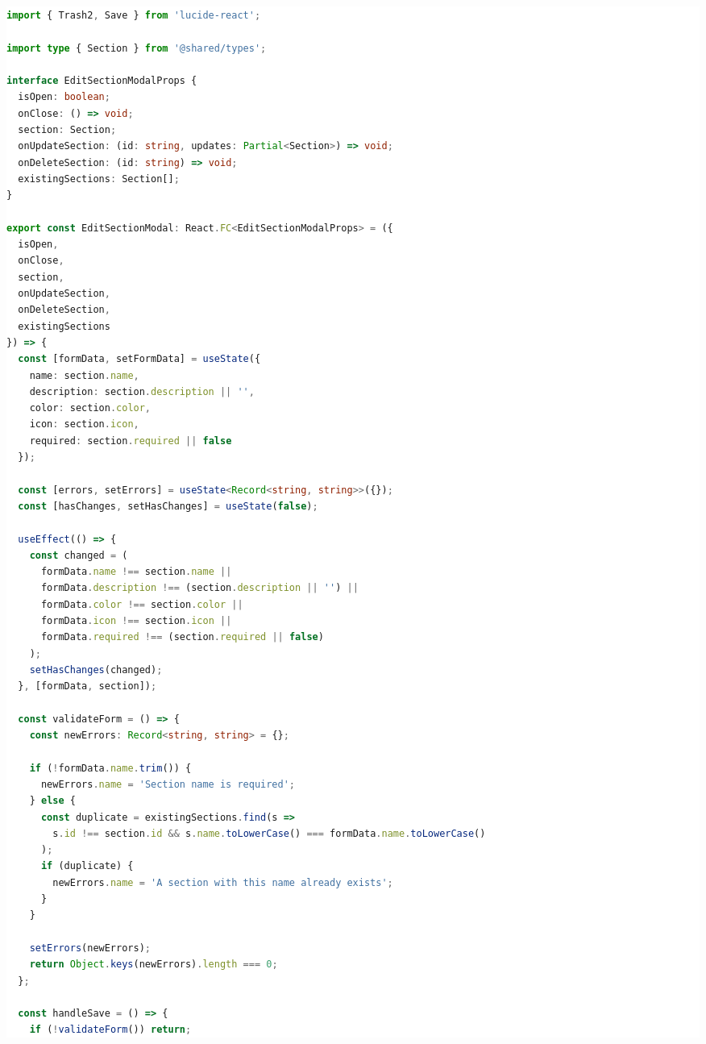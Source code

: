 ```typescript
import { Trash2, Save } from 'lucide-react';

import type { Section } from '@shared/types';

interface EditSectionModalProps {
  isOpen: boolean;
  onClose: () => void;
  section: Section;
  onUpdateSection: (id: string, updates: Partial<Section>) => void;
  onDeleteSection: (id: string) => void;
  existingSections: Section[];
}

export const EditSectionModal: React.FC<EditSectionModalProps> = ({
  isOpen,
  onClose,
  section,
  onUpdateSection,
  onDeleteSection,
  existingSections
}) => {
  const [formData, setFormData] = useState({
    name: section.name,
    description: section.description || '',
    color: section.color,
    icon: section.icon,
    required: section.required || false
  });
  
  const [errors, setErrors] = useState<Record<string, string>>({});
  const [hasChanges, setHasChanges] = useState(false);

  useEffect(() => {
    const changed = (
      formData.name !== section.name ||
      formData.description !== (section.description || '') ||
      formData.color !== section.color ||
      formData.icon !== section.icon ||
      formData.required !== (section.required || false)
    );
    setHasChanges(changed);
  }, [formData, section]);

  const validateForm = () => {
    const newErrors: Record<string, string> = {};
    
    if (!formData.name.trim()) {
      newErrors.name = 'Section name is required';
    } else {
      const duplicate = existingSections.find(s => 
        s.id !== section.id && s.name.toLowerCase() === formData.name.toLowerCase()
      );
      if (duplicate) {
        newErrors.name = 'A section with this name already exists';
      }
    }
    
    setErrors(newErrors);
    return Object.keys(newErrors).length === 0;
  };

  const handleSave = () => {
    if (!validateForm()) return;
```
